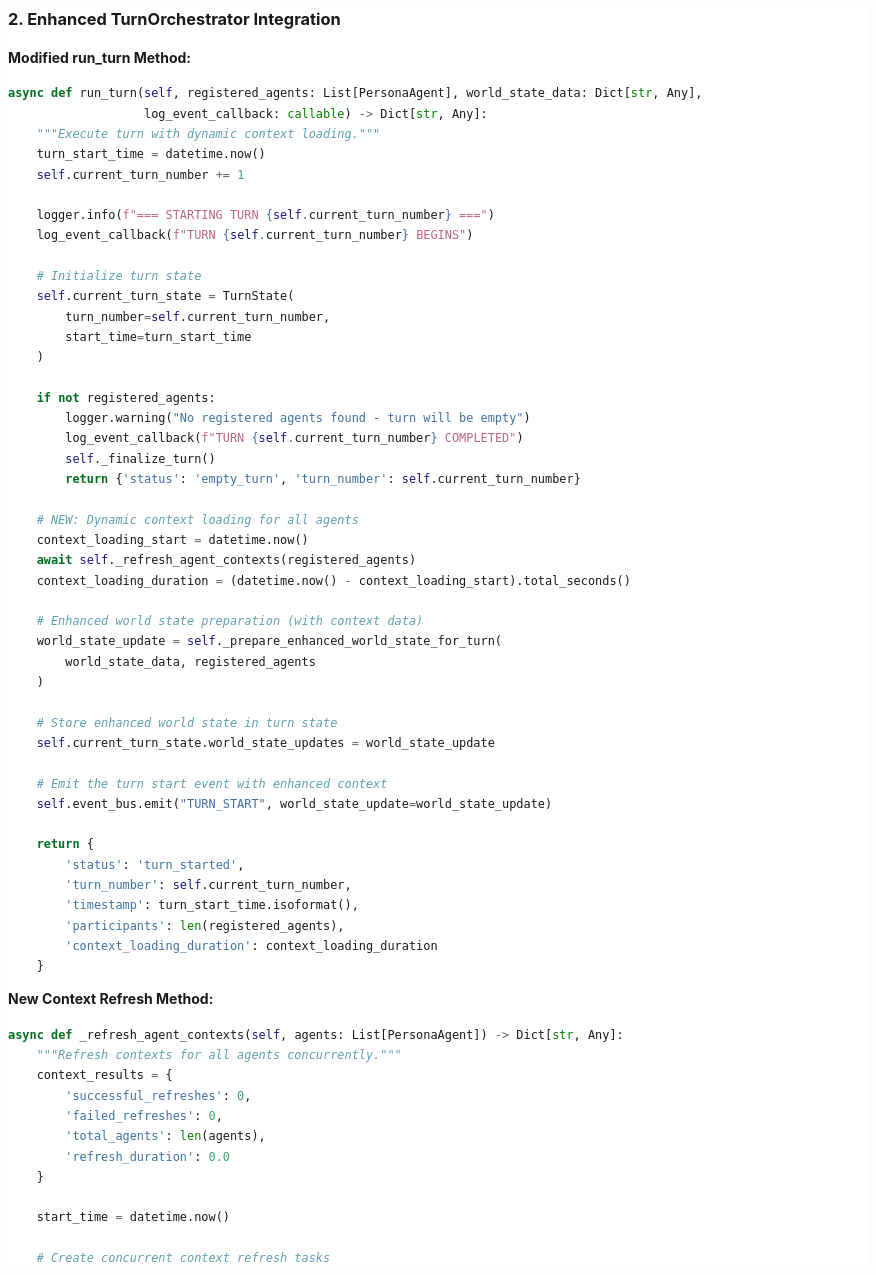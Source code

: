 ### 2. Enhanced TurnOrchestrator Integration

**Modified run_turn Method:**
```python
async def run_turn(self, registered_agents: List[PersonaAgent], world_state_data: Dict[str, Any], 
                   log_event_callback: callable) -> Dict[str, Any]:
    """Execute turn with dynamic context loading."""
    turn_start_time = datetime.now()
    self.current_turn_number += 1
    
    logger.info(f"=== STARTING TURN {self.current_turn_number} ===")
    log_event_callback(f"TURN {self.current_turn_number} BEGINS")
    
    # Initialize turn state
    self.current_turn_state = TurnState(
        turn_number=self.current_turn_number,
        start_time=turn_start_time
    )
    
    if not registered_agents:
        logger.warning("No registered agents found - turn will be empty")
        log_event_callback(f"TURN {self.current_turn_number} COMPLETED")
        self._finalize_turn()
        return {'status': 'empty_turn', 'turn_number': self.current_turn_number}

    # NEW: Dynamic context loading for all agents
    context_loading_start = datetime.now()
    await self._refresh_agent_contexts(registered_agents)
    context_loading_duration = (datetime.now() - context_loading_start).total_seconds()
    
    # Enhanced world state preparation (with context data)
    world_state_update = self._prepare_enhanced_world_state_for_turn(
        world_state_data, registered_agents
    )
    
    # Store enhanced world state in turn state
    self.current_turn_state.world_state_updates = world_state_update
    
    # Emit the turn start event with enhanced context
    self.event_bus.emit("TURN_START", world_state_update=world_state_update)
    
    return {
        'status': 'turn_started',
        'turn_number': self.current_turn_number,
        'timestamp': turn_start_time.isoformat(),
        'participants': len(registered_agents),
        'context_loading_duration': context_loading_duration
    }
```

**New Context Refresh Method:**
```python
async def _refresh_agent_contexts(self, agents: List[PersonaAgent]) -> Dict[str, Any]:
    """Refresh contexts for all agents concurrently."""
    context_results = {
        'successful_refreshes': 0,
        'failed_refreshes': 0,
        'total_agents': len(agents),
        'refresh_duration': 0.0
    }
    
    start_time = datetime.now()
    
    # Create concurrent context refresh tasks
```